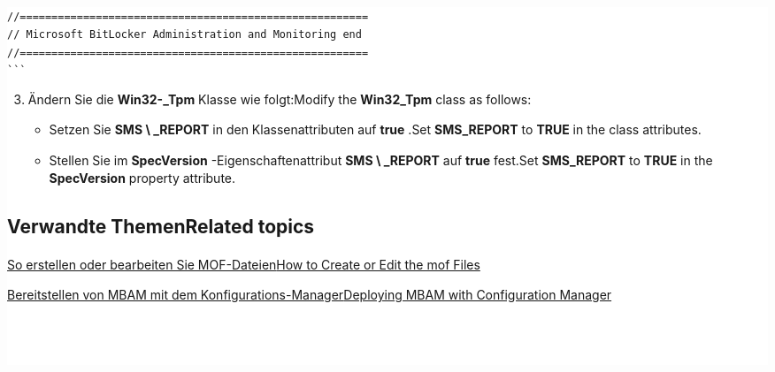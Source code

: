     //=======================================================
    // Microsoft BitLocker Administration and Monitoring end
    //=======================================================
    ```

3.  <span data-ttu-id="d1369-136">Ändern Sie die **Win32-_Tpm** Klasse wie folgt:</span><span class="sxs-lookup"><span data-stu-id="d1369-136">Modify the **Win32\_Tpm** class as follows:</span></span>

    -   <span data-ttu-id="d1369-137">Setzen Sie **SMS \ _REPORT** in den Klassenattributen auf **true** .</span><span class="sxs-lookup"><span data-stu-id="d1369-137">Set **SMS\_REPORT** to **TRUE** in the class attributes.</span></span>

    -   <span data-ttu-id="d1369-138">Stellen Sie im **SpecVersion** -Eigenschaftenattribut **SMS \ _REPORT** auf **true** fest.</span><span class="sxs-lookup"><span data-stu-id="d1369-138">Set **SMS\_REPORT** to **TRUE** in the **SpecVersion** property attribute.</span></span>

## <span data-ttu-id="d1369-139">Verwandte Themen</span><span class="sxs-lookup"><span data-stu-id="d1369-139">Related topics</span></span>


[<span data-ttu-id="d1369-140">So erstellen oder bearbeiten Sie MOF-Dateien</span><span class="sxs-lookup"><span data-stu-id="d1369-140">How to Create or Edit the mof Files</span></span>](how-to-create-or-edit-the-mof-files.md)

[<span data-ttu-id="d1369-141">Bereitstellen von MBAM mit dem Konfigurations-Manager</span><span class="sxs-lookup"><span data-stu-id="d1369-141">Deploying MBAM with Configuration Manager</span></span>](deploying-mbam-with-configuration-manager-mbam2.md)

 

 





